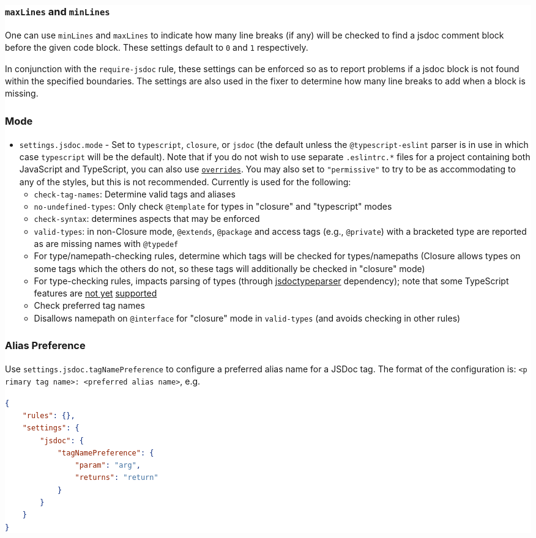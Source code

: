 <a name="eslint-plugin-jsdoc-settings-maxlines-and-minlines"></a>
### <code>maxLines</code> and <code>minLines</code>

One can use `minLines` and `maxLines` to indicate how many line breaks
(if any) will be checked to find a jsdoc comment block before the given
code block. These settings default to `0` and `1` respectively.

In conjunction with the `require-jsdoc` rule, these settings can
be enforced so as to report problems if a jsdoc block is not found within
the specified boundaries. The settings are also used in the fixer to determine
how many line breaks to add when a block is missing.

<a name="eslint-plugin-jsdoc-settings-mode"></a>
### Mode

- `settings.jsdoc.mode` - Set to `typescript`, `closure`, or `jsdoc` (the
  default unless the `@typescript-eslint` parser is in use in which case
  `typescript` will be the default).
  Note that if you do not wish to use separate `.eslintrc.*` files for a
  project containing both JavaScript and TypeScript, you can also use
  [`overrides`](https://eslint.org/docs/user-guide/configuring). You may also
  set to `"permissive"` to try to be as accommodating to any of the styles,
  but this is not recommended. Currently is used for the following:
  - `check-tag-names`: Determine valid tags and aliases
  - `no-undefined-types`: Only check `@template` for types in "closure" and
    "typescript" modes
  - `check-syntax`: determines aspects that may be enforced
  - `valid-types`: in non-Closure mode, `@extends`, `@package` and access tags
     (e.g., `@private`) with a bracketed type are reported as are missing
     names with `@typedef`
  - For type/namepath-checking rules, determine which tags will be checked for
    types/namepaths (Closure allows types on some tags which the others do not,
    so these tags will additionally be checked in "closure" mode)
  - For type-checking rules, impacts parsing of types (through
    [jsdoctypeparser](https://github.com/jsdoctypeparser/jsdoctypeparser)
    dependency); note that some TypeScript features are
    [not yet](https://github.com/gajus/eslint-plugin-jsdoc/issues/145)
    [supported](https://github.com/jsdoctypeparser/jsdoctypeparser/issues/50)
  - Check preferred tag names
  - Disallows namepath on `@interface` for "closure" mode in `valid-types` (and
      avoids checking in other rules)

<a name="eslint-plugin-jsdoc-settings-alias-preference"></a>
### Alias Preference

Use `settings.jsdoc.tagNamePreference` to configure a preferred alias name for
a JSDoc tag. The format of the configuration is:
`<primary tag name>: <preferred alias name>`, e.g.

```json
{
    "rules": {},
    "settings": {
        "jsdoc": {
            "tagNamePreference": {
                "param": "arg",
                "returns": "return"
            }
        }
    }
}
```
